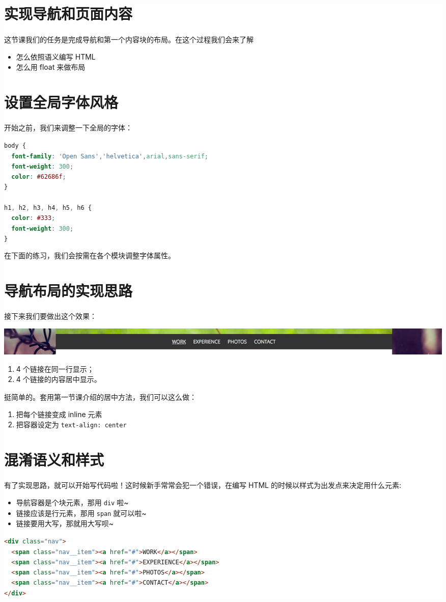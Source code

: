 # 实现导航和页面内容

这节课我们的任务是完成导航和第一个内容块的布局。在这个过程我们会来了解

+ 怎么依照语义编写 HTML
+ 怎么用 float 来做布局

# 设置全局字体风格

开始之前，我们来调整一下全局的字体：

```css
body {
  font-family: 'Open Sans','helvetica',arial,sans-serif;
  font-weight: 300;
  color: #62686f;
}

h1, h2, h3, h4, h5, h6 {
  color: #333;
  font-weight: 300;
}
```

在下面的练习，我们会按需在各个模块调整字体属性。

# 导航布局的实现思路

接下来我们要做出这个效果：

![](nav.jpg)

1. 4 个链接在同一行显示；
2. 4 个链接的内容居中显示。

挺简单的。套用第一节课介绍的居中方法，我们可以这么做：

1. 把每个链接变成 inline 元素
2. 把容器设定为 `text-align: center`

# 混淆语义和样式

有了实现思路，就可以开始写代码啦！这时候新手常常会犯一个错误，在编写 HTML 的时候以样式为出发点来决定用什么元素:

+ 导航容器是个块元素，那用 `div` 啦~
+ 链接应该是行元素，那用 `span` 就可以啦~
+ 链接要用大写，那就用大写呗~

```html
<div class="nav">
  <span class="nav__item"><a href="#">WORK</a></span>
  <span class="nav__item"><a href="#">EXPERIENCE</a></span>
  <span class="nav__item"><a href="#">PHOTOS</a></span>
  <span class="nav__item"><a href="#">CONTACT</a></span>
</div>
```
